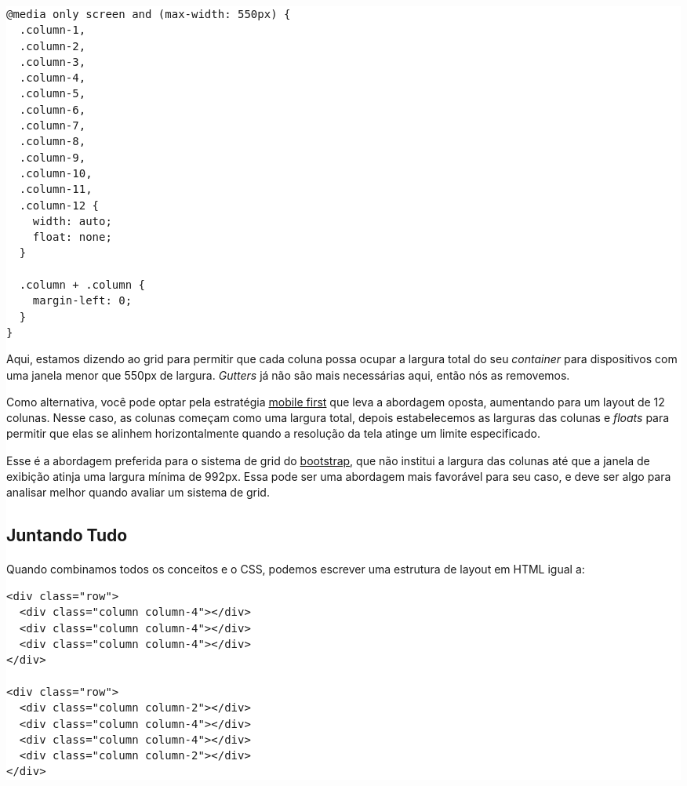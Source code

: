 <pre class="lang-css">@media only screen and (max-width: 550px) {
  .column-1,
  .column-2,
  .column-3,
  .column-4,
  .column-5,
  .column-6,
  .column-7,
  .column-8,
  .column-9,
  .column-10,
  .column-11,
  .column-12 {
    width: auto;
    float: none;
  }

  .column + .column {
    margin-left: 0;
  }
}
</pre>

Aqui, estamos dizendo ao grid para permitir que cada coluna possa ocupar a largura total do seu _container_ para dispositivos com uma janela menor que 550px de largura. _Gutters_ já não são mais necessárias aqui, então nós as removemos.

Como alternativa, você pode optar pela estratégia <a href="http://www.sitepoint.com/making-case-mobile-first-designs/" target="_blank">mobile first</a> que leva a abordagem oposta, aumentando para um layout de 12 colunas. Nesse caso, as colunas começam como uma largura total, depois estabelecemos as larguras das colunas e _floats_ para permitir que elas se alinhem horizontalmente quando a resolução da tela atinge um limite especificado.

Esse é a abordagem preferida para o sistema de grid do <a href="http://www.sitepoint.com/understanding-bootstrap-grid-system/" target="_blank">bootstrap</a>, que não institui a largura das colunas até que a janela de exibição atinja uma largura mínima de 992px. Essa pode ser uma abordagem mais favorável para seu caso, e deve ser algo para analisar melhor quando avaliar um sistema de grid.

## Juntando Tudo

Quando combinamos todos os conceitos e o CSS, podemos escrever uma estrutura de layout em HTML igual a:

<pre class="lang-html">&lt;div class="row"&gt;
  &lt;div class="column column-4"&gt;&lt;/div&gt;
  &lt;div class="column column-4"&gt;&lt;/div&gt;
  &lt;div class="column column-4"&gt;&lt;/div&gt;
&lt;/div&gt;

&lt;div class="row"&gt;
  &lt;div class="column column-2"&gt;&lt;/div&gt;
  &lt;div class="column column-4"&gt;&lt;/div&gt;
  &lt;div class="column column-4"&gt;&lt;/div&gt;
  &lt;div class="column column-2"&gt;&lt;/div&gt;
&lt;/div&gt;
</pre>
